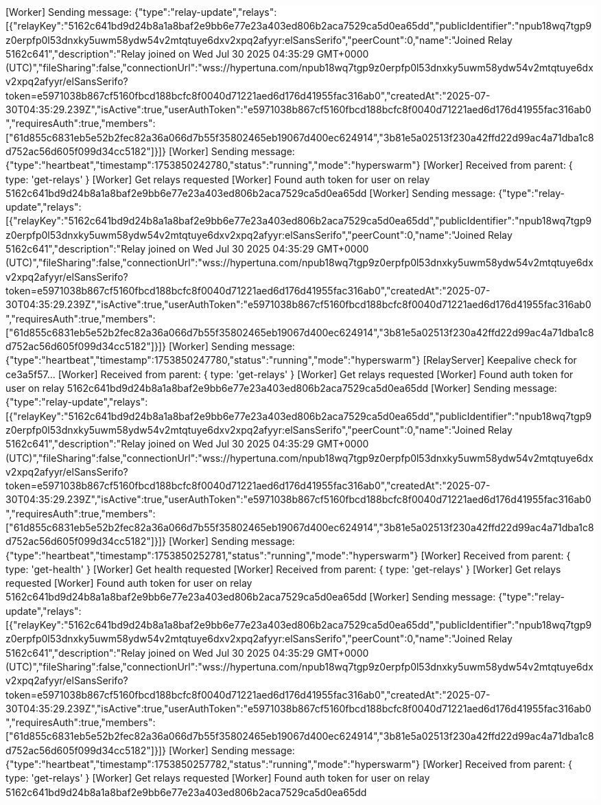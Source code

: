 [Worker] Sending message: {"type":"relay-update","relays":[{"relayKey":"5162c641bd9d24b8a1a8baf2e9bb6e77e23a403ed806b2aca7529ca5d0ea65dd","publicIdentifier":"npub18wq7tgp9z0erpfp0l53dnxky5uwm58ydw54v2mtqtuye6dxv2xpq2afyyr:elSansSerifo","peerCount":0,"name":"Joined Relay 5162c641","description":"Relay joined on Wed Jul 30 2025 04:35:29 GMT+0000 (UTC)","fileSharing":false,"connectionUrl":"wss://hypertuna.com/npub18wq7tgp9z0erpfp0l53dnxky5uwm58ydw54v2mtqtuye6dxv2xpq2afyyr/elSansSerifo?token=e5971038b867cf5160fbcd188bcfc8f0040d71221aed6d176d41955fac316ab0","createdAt":"2025-07-30T04:35:29.239Z","isActive":true,"userAuthToken":"e5971038b867cf5160fbcd188bcfc8f0040d71221aed6d176d41955fac316ab0","requiresAuth":true,"members":["61d855c6831eb5e52b2fec82a36a066d7b55f35802465eb19067d400ec624914","3b81e5a02513f230a42ffd22d99ac4a71dba1c8d752ac56d605f099d34cc5182"]}]}
[Worker] Sending message: {"type":"heartbeat","timestamp":1753850242780,"status":"running","mode":"hyperswarm"}
[Worker] Received from parent: { type: 'get-relays' }
[Worker] Get relays requested
[Worker] Found auth token for user on relay 5162c641bd9d24b8a1a8baf2e9bb6e77e23a403ed806b2aca7529ca5d0ea65dd
[Worker] Sending message: {"type":"relay-update","relays":[{"relayKey":"5162c641bd9d24b8a1a8baf2e9bb6e77e23a403ed806b2aca7529ca5d0ea65dd","publicIdentifier":"npub18wq7tgp9z0erpfp0l53dnxky5uwm58ydw54v2mtqtuye6dxv2xpq2afyyr:elSansSerifo","peerCount":0,"name":"Joined Relay 5162c641","description":"Relay joined on Wed Jul 30 2025 04:35:29 GMT+0000 (UTC)","fileSharing":false,"connectionUrl":"wss://hypertuna.com/npub18wq7tgp9z0erpfp0l53dnxky5uwm58ydw54v2mtqtuye6dxv2xpq2afyyr/elSansSerifo?token=e5971038b867cf5160fbcd188bcfc8f0040d71221aed6d176d41955fac316ab0","createdAt":"2025-07-30T04:35:29.239Z","isActive":true,"userAuthToken":"e5971038b867cf5160fbcd188bcfc8f0040d71221aed6d176d41955fac316ab0","requiresAuth":true,"members":["61d855c6831eb5e52b2fec82a36a066d7b55f35802465eb19067d400ec624914","3b81e5a02513f230a42ffd22d99ac4a71dba1c8d752ac56d605f099d34cc5182"]}]}
[Worker] Sending message: {"type":"heartbeat","timestamp":1753850247780,"status":"running","mode":"hyperswarm"}
[RelayServer] Keepalive check for ce3a5f57...
[Worker] Received from parent: { type: 'get-relays' }
[Worker] Get relays requested
[Worker] Found auth token for user on relay 5162c641bd9d24b8a1a8baf2e9bb6e77e23a403ed806b2aca7529ca5d0ea65dd
[Worker] Sending message: {"type":"relay-update","relays":[{"relayKey":"5162c641bd9d24b8a1a8baf2e9bb6e77e23a403ed806b2aca7529ca5d0ea65dd","publicIdentifier":"npub18wq7tgp9z0erpfp0l53dnxky5uwm58ydw54v2mtqtuye6dxv2xpq2afyyr:elSansSerifo","peerCount":0,"name":"Joined Relay 5162c641","description":"Relay joined on Wed Jul 30 2025 04:35:29 GMT+0000 (UTC)","fileSharing":false,"connectionUrl":"wss://hypertuna.com/npub18wq7tgp9z0erpfp0l53dnxky5uwm58ydw54v2mtqtuye6dxv2xpq2afyyr/elSansSerifo?token=e5971038b867cf5160fbcd188bcfc8f0040d71221aed6d176d41955fac316ab0","createdAt":"2025-07-30T04:35:29.239Z","isActive":true,"userAuthToken":"e5971038b867cf5160fbcd188bcfc8f0040d71221aed6d176d41955fac316ab0","requiresAuth":true,"members":["61d855c6831eb5e52b2fec82a36a066d7b55f35802465eb19067d400ec624914","3b81e5a02513f230a42ffd22d99ac4a71dba1c8d752ac56d605f099d34cc5182"]}]}
[Worker] Sending message: {"type":"heartbeat","timestamp":1753850252781,"status":"running","mode":"hyperswarm"}
[Worker] Received from parent: { type: 'get-health' }
[Worker] Get health requested
[Worker] Received from parent: { type: 'get-relays' }
[Worker] Get relays requested
[Worker] Found auth token for user on relay 5162c641bd9d24b8a1a8baf2e9bb6e77e23a403ed806b2aca7529ca5d0ea65dd
[Worker] Sending message: {"type":"relay-update","relays":[{"relayKey":"5162c641bd9d24b8a1a8baf2e9bb6e77e23a403ed806b2aca7529ca5d0ea65dd","publicIdentifier":"npub18wq7tgp9z0erpfp0l53dnxky5uwm58ydw54v2mtqtuye6dxv2xpq2afyyr:elSansSerifo","peerCount":0,"name":"Joined Relay 5162c641","description":"Relay joined on Wed Jul 30 2025 04:35:29 GMT+0000 (UTC)","fileSharing":false,"connectionUrl":"wss://hypertuna.com/npub18wq7tgp9z0erpfp0l53dnxky5uwm58ydw54v2mtqtuye6dxv2xpq2afyyr/elSansSerifo?token=e5971038b867cf5160fbcd188bcfc8f0040d71221aed6d176d41955fac316ab0","createdAt":"2025-07-30T04:35:29.239Z","isActive":true,"userAuthToken":"e5971038b867cf5160fbcd188bcfc8f0040d71221aed6d176d41955fac316ab0","requiresAuth":true,"members":["61d855c6831eb5e52b2fec82a36a066d7b55f35802465eb19067d400ec624914","3b81e5a02513f230a42ffd22d99ac4a71dba1c8d752ac56d605f099d34cc5182"]}]}
[Worker] Sending message: {"type":"heartbeat","timestamp":1753850257782,"status":"running","mode":"hyperswarm"}
[Worker] Received from parent: { type: 'get-relays' }
[Worker] Get relays requested
[Worker] Found auth token for user on relay 5162c641bd9d24b8a1a8baf2e9bb6e77e23a403ed806b2aca7529ca5d0ea65dd